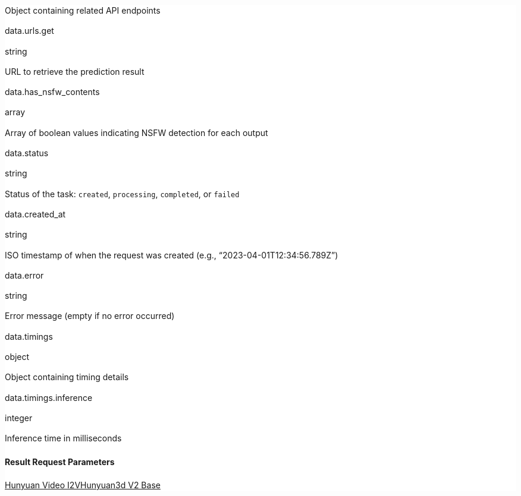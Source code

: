 Object containing related API endpoints

data.urls.get

string

URL to retrieve the prediction result

data.has\_nsfw\_contents

array

Array of boolean values indicating NSFW detection for each output

data.status

string

Status of the task: `created`, `processing`, `completed`, or `failed`

data.created\_at

string

ISO timestamp of when the request was created (e.g., “2023-04-01T12:34:56.789Z”)

data.error

string

Error message (empty if no error occurred)

data.timings

object

Object containing timing details

data.timings.inference

integer

Inference time in milliseconds

#### Result Request Parameters[](#result-request-parameters)

[Hunyuan Video I2V](/docs/docs-api/wavespeed-ai/hunyuan-video-i2v "Hunyuan Video I2V")[Hunyuan3d V2 Base](/docs/docs-api/wavespeed-ai/hunyuan3d-v2-base "Hunyuan3d V2 Base")